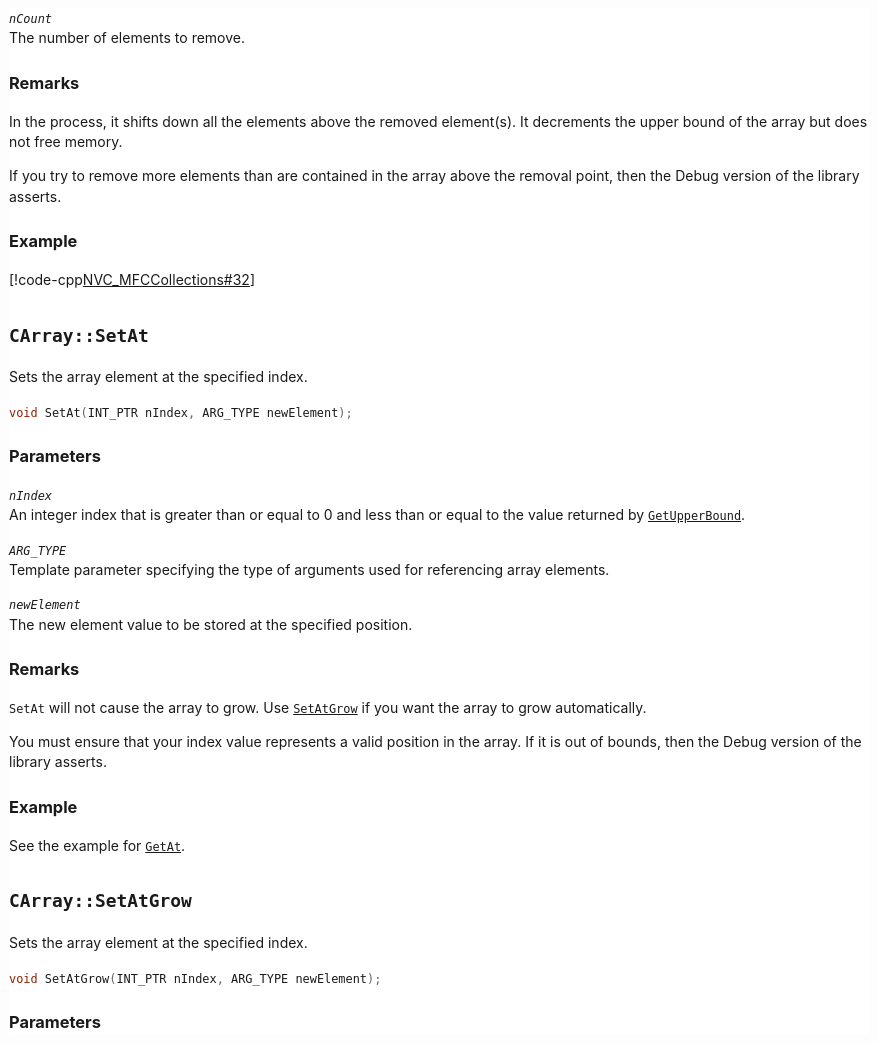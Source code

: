 *`nCount`*<br/>
The number of elements to remove.

### Remarks

In the process, it shifts down all the elements above the removed element(s). It decrements the upper bound of the array but does not free memory.

If you try to remove more elements than are contained in the array above the removal point, then the Debug version of the library asserts.

### Example

[!code-cpp[NVC_MFCCollections#32](../../mfc/codesnippet/cpp/carray-class_12.cpp)]

## <a name="setat"></a> `CArray::SetAt`

Sets the array element at the specified index.

```cpp
void SetAt(INT_PTR nIndex, ARG_TYPE newElement);
```

### Parameters

*`nIndex`*<br/>
An integer index that is greater than or equal to 0 and less than or equal to the value returned by [`GetUpperBound`](#getupperbound).

*`ARG_TYPE`*<br/>
Template parameter specifying the type of arguments used for referencing array elements.

*`newElement`*<br/>
The new element value to be stored at the specified position.

### Remarks

`SetAt` will not cause the array to grow. Use [`SetAtGrow`](#setatgrow) if you want the array to grow automatically.

You must ensure that your index value represents a valid position in the array. If it is out of bounds, then the Debug version of the library asserts.

### Example

  See the example for [`GetAt`](#getat).

## <a name="setatgrow"></a> `CArray::SetAtGrow`

Sets the array element at the specified index.

```cpp
void SetAtGrow(INT_PTR nIndex, ARG_TYPE newElement);
```

### Parameters
